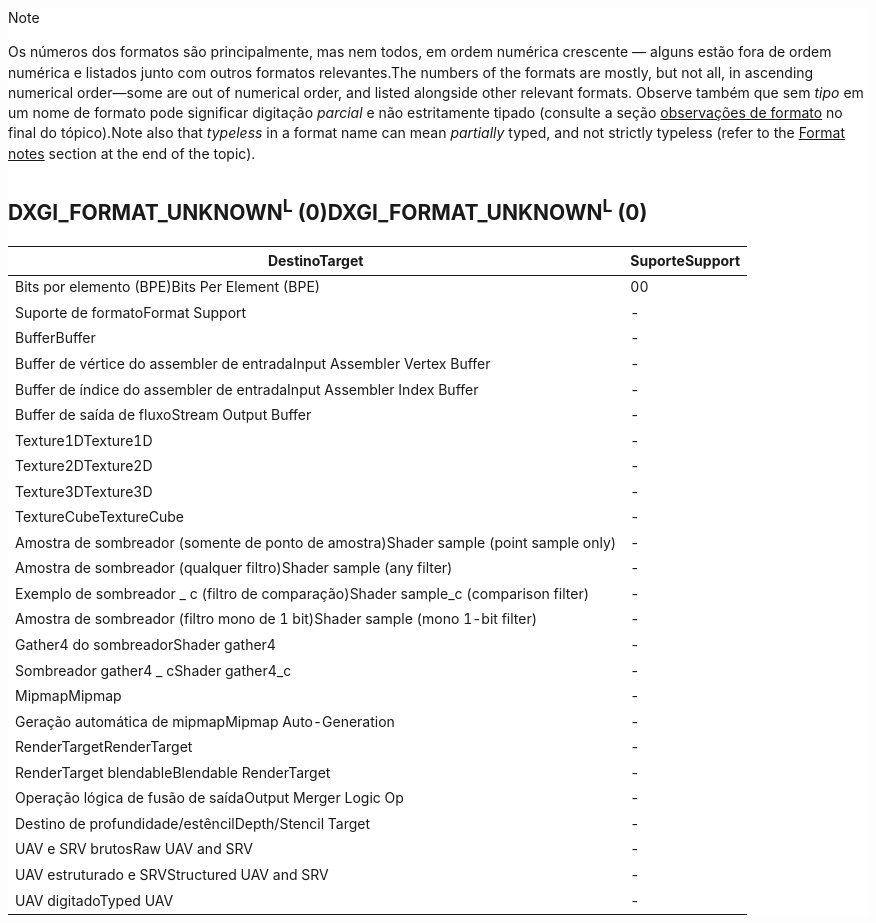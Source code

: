 > [!NOTE] 
> <span data-ttu-id="f42ab-119">Os números dos formatos são principalmente, mas nem todos, em ordem numérica crescente &mdash; alguns estão fora de ordem numérica e listados junto com outros formatos relevantes.</span><span class="sxs-lookup"><span data-stu-id="f42ab-119">The numbers of the formats are mostly, but not all, in ascending numerical order&mdash;some are out of numerical order, and listed alongside other relevant formats.</span></span> <span data-ttu-id="f42ab-120">Observe também que sem *tipo* em um nome de formato pode significar digitação *parcial* e não estritamente tipado (consulte a seção [observações de formato](#format-notes) no final do tópico).</span><span class="sxs-lookup"><span data-stu-id="f42ab-120">Note also that *typeless* in a format name can mean *partially* typed, and not strictly typeless (refer to the [Format notes](#format-notes) section at the end of the topic).</span></span>

## <a name="dxgi_format_unknownsuplsup-0"></a><span data-ttu-id="f42ab-121">DXGI_FORMAT_UNKNOWN<sup>L</sup> (0)</span><span class="sxs-lookup"><span data-stu-id="f42ab-121">DXGI_FORMAT_UNKNOWN<sup>L</sup> (0)</span></span>
| <span data-ttu-id="f42ab-122">Destino</span><span class="sxs-lookup"><span data-stu-id="f42ab-122">Target</span></span> | <span data-ttu-id="f42ab-123">Suporte</span><span class="sxs-lookup"><span data-stu-id="f42ab-123">Support</span></span> |
| - | - |
| <span data-ttu-id="f42ab-124">Bits por elemento (BPE)</span><span class="sxs-lookup"><span data-stu-id="f42ab-124">Bits Per Element (BPE)</span></span> | <span data-ttu-id="f42ab-125">0</span><span class="sxs-lookup"><span data-stu-id="f42ab-125">0</span></span> |
| <span data-ttu-id="f42ab-126">Suporte de formato</span><span class="sxs-lookup"><span data-stu-id="f42ab-126">Format Support</span></span> | \- |
| <span data-ttu-id="f42ab-127">Buffer</span><span class="sxs-lookup"><span data-stu-id="f42ab-127">Buffer</span></span> | \- |
| <span data-ttu-id="f42ab-128">Buffer de vértice do assembler de entrada</span><span class="sxs-lookup"><span data-stu-id="f42ab-128">Input Assembler Vertex Buffer</span></span> | \- |
| <span data-ttu-id="f42ab-129">Buffer de índice do assembler de entrada</span><span class="sxs-lookup"><span data-stu-id="f42ab-129">Input Assembler Index Buffer</span></span> | \- |
| <span data-ttu-id="f42ab-130">Buffer de saída de fluxo</span><span class="sxs-lookup"><span data-stu-id="f42ab-130">Stream Output Buffer</span></span> | \- |
| <span data-ttu-id="f42ab-131">Texture1D</span><span class="sxs-lookup"><span data-stu-id="f42ab-131">Texture1D</span></span> | \- |
| <span data-ttu-id="f42ab-132">Texture2D</span><span class="sxs-lookup"><span data-stu-id="f42ab-132">Texture2D</span></span> | \- |
| <span data-ttu-id="f42ab-133">Texture3D</span><span class="sxs-lookup"><span data-stu-id="f42ab-133">Texture3D</span></span> | \- |
| <span data-ttu-id="f42ab-134">TextureCube</span><span class="sxs-lookup"><span data-stu-id="f42ab-134">TextureCube</span></span> | \- |
| <span data-ttu-id="f42ab-135">Amostra de sombreador (somente de ponto de amostra)</span><span class="sxs-lookup"><span data-stu-id="f42ab-135">Shader sample (point sample only)</span></span> | \- |
| <span data-ttu-id="f42ab-136">Amostra de sombreador (qualquer filtro)</span><span class="sxs-lookup"><span data-stu-id="f42ab-136">Shader sample (any filter)</span></span> | \- |
| <span data-ttu-id="f42ab-137">Exemplo de sombreador \_ c (filtro de comparação)</span><span class="sxs-lookup"><span data-stu-id="f42ab-137">Shader sample\_c (comparison filter)</span></span> | \- |
| <span data-ttu-id="f42ab-138">Amostra de sombreador (filtro mono de 1 bit)</span><span class="sxs-lookup"><span data-stu-id="f42ab-138">Shader sample (mono 1-bit filter)</span></span> | \- |
| <span data-ttu-id="f42ab-139">Gather4 do sombreador</span><span class="sxs-lookup"><span data-stu-id="f42ab-139">Shader gather4</span></span> | \- |
| <span data-ttu-id="f42ab-140">Sombreador gather4 \_ c</span><span class="sxs-lookup"><span data-stu-id="f42ab-140">Shader gather4\_c</span></span> | \- |
| <span data-ttu-id="f42ab-141">Mipmap</span><span class="sxs-lookup"><span data-stu-id="f42ab-141">Mipmap</span></span> | \- |
| <span data-ttu-id="f42ab-142">Geração automática de mipmap</span><span class="sxs-lookup"><span data-stu-id="f42ab-142">Mipmap Auto-Generation</span></span> | \- |
| <span data-ttu-id="f42ab-143">RenderTarget</span><span class="sxs-lookup"><span data-stu-id="f42ab-143">RenderTarget</span></span> | \- |
| <span data-ttu-id="f42ab-144">RenderTarget blendable</span><span class="sxs-lookup"><span data-stu-id="f42ab-144">Blendable RenderTarget</span></span> | \- |
| <span data-ttu-id="f42ab-145">Operação lógica de fusão de saída</span><span class="sxs-lookup"><span data-stu-id="f42ab-145">Output Merger Logic Op</span></span> | \- |
| <span data-ttu-id="f42ab-146">Destino de profundidade/estêncil</span><span class="sxs-lookup"><span data-stu-id="f42ab-146">Depth/Stencil Target</span></span> | \- |
| <span data-ttu-id="f42ab-147">UAV e SRV brutos</span><span class="sxs-lookup"><span data-stu-id="f42ab-147">Raw UAV and SRV</span></span> | \- |
| <span data-ttu-id="f42ab-148">UAV estruturado e SRV</span><span class="sxs-lookup"><span data-stu-id="f42ab-148">Structured UAV and SRV</span></span> | \- |
| <span data-ttu-id="f42ab-149">UAV digitado</span><span class="sxs-lookup"><span data-stu-id="f42ab-149">Typed UAV</span></span> | \- |